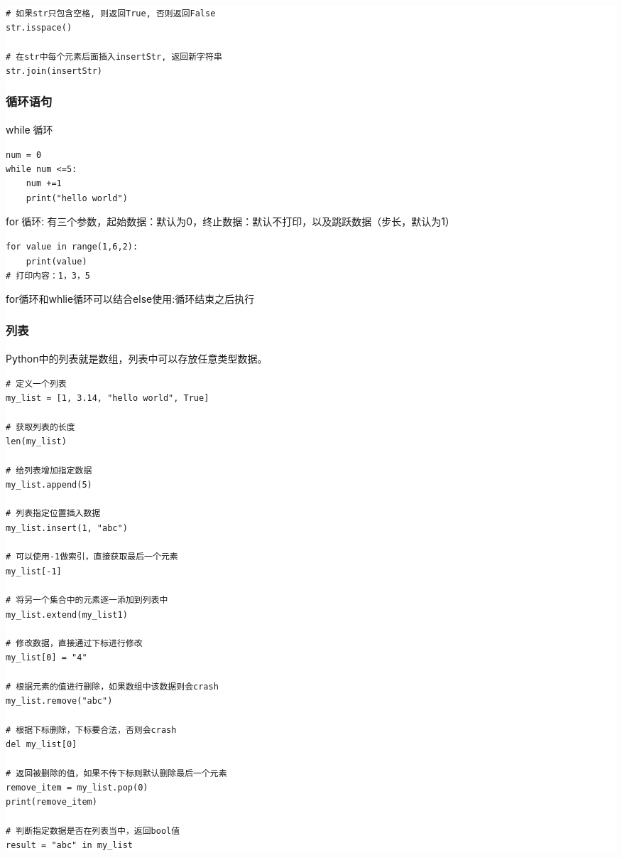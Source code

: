 ```
# 如果str只包含空格, 则返回True, 否则返回False
str.isspace()

# 在str中每个元素后面插入insertStr, 返回新字符串
str.join(insertStr)

```

### 循环语句
while 循环

```
num = 0
while num <=5:
    num +=1
    print("hello world")
```

for 循环: 有三个参数，起始数据：默认为0，终止数据：默认不打印，以及跳跃数据（步长，默认为1）

```
for value in range(1,6,2):
    print(value)
# 打印内容：1，3，5
```

for循环和whlie循环可以结合else使用:循环结束之后执行

### 列表
Python中的列表就是数组，列表中可以存放任意类型数据。

```
# 定义一个列表
my_list = [1, 3.14, "hello world", True]

# 获取列表的长度
len(my_list)

# 给列表增加指定数据
my_list.append(5)

# 列表指定位置插入数据
my_list.insert(1, "abc")

# 可以使用-1做索引，直接获取最后一个元素
my_list[-1]

# 将另一个集合中的元素逐一添加到列表中
my_list.extend(my_list1)

# 修改数据，直接通过下标进行修改
my_list[0] = "4"

# 根据元素的值进行删除，如果数组中该数据则会crash
my_list.remove("abc")

# 根据下标删除，下标要合法，否则会crash
del my_list[0]

# 返回被删除的值，如果不传下标则默认删除最后一个元素
remove_item = my_list.pop(0)
print(remove_item)

# 判断指定数据是否在列表当中，返回bool值
result = "abc" in my_list

```